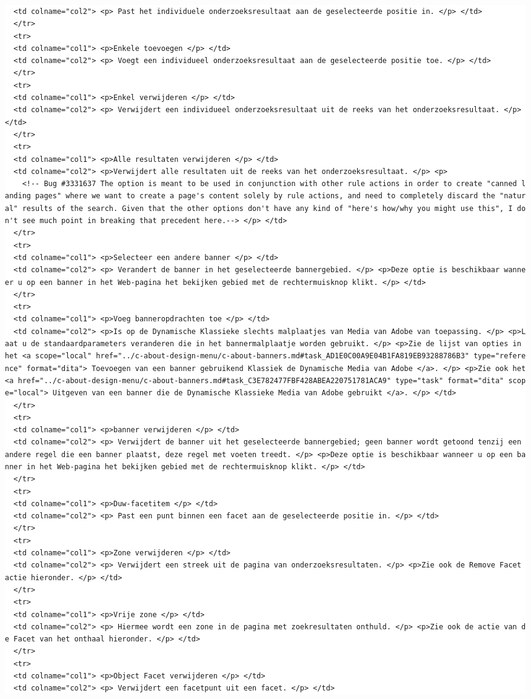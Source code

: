       <td colname="col2"> <p> Past het individuele onderzoeksresultaat aan de geselecteerde positie in. </p> </td> 
      </tr> 
      <tr> 
      <td colname="col1"> <p>Enkele toevoegen </p> </td> 
      <td colname="col2"> <p> Voegt een individueel onderzoeksresultaat aan de geselecteerde positie toe. </p> </td> 
      </tr> 
      <tr> 
      <td colname="col1"> <p>Enkel verwijderen </p> </td> 
      <td colname="col2"> <p> Verwijdert een individueel onderzoeksresultaat uit de reeks van het onderzoeksresultaat. </p> </td> 
      </tr> 
      <tr> 
      <td colname="col1"> <p>Alle resultaten verwijderen </p> </td> 
      <td colname="col2"> <p>Verwijdert alle resultaten uit de reeks van het onderzoeksresultaat. </p> <p> 
        <!-- Bug #3331637 The option is meant to be used in conjunction with other rule actions in order to create "canned landing pages" where we want to create a page's content solely by rule actions, and need to completely discard the "natural" results of the search. Given that the other options don't have any kind of "here's how/why you might use this", I don't see much point in breaking that precedent here.--> </p> </td> 
      </tr> 
      <tr> 
      <td colname="col1"> <p>Selecteer een andere banner </p> </td> 
      <td colname="col2"> <p> Verandert de banner in het geselecteerde bannergebied. </p> <p>Deze optie is beschikbaar wanneer u op een banner in het Web-pagina het bekijken gebied met de rechtermuisknop klikt. </p> </td> 
      </tr> 
      <tr> 
      <td colname="col1"> <p>Voeg banneropdrachten toe </p> </td> 
      <td colname="col2"> <p>Is op de Dynamische Klassieke slechts malplaatjes van Media van Adobe van toepassing. </p> <p>Laat u de standaardparameters veranderen die in het bannermalplaatje worden gebruikt. </p> <p>Zie de lijst van opties in het <a scope="local" href="../c-about-design-menu/c-about-banners.md#task_AD1E0C00A9E04B1FA819EB93288786B3" type="reference" format="dita"> Toevoegen van een banner gebruikend Klassiek de Dynamische Media van Adobe </a>. </p> <p>Zie ook het <a href="../c-about-design-menu/c-about-banners.md#task_C3E782477FBF428ABEA220751781ACA9" type="task" format="dita" scope="local"> Uitgeven van een banner die de Dynamische Klassieke Media van Adobe gebruikt </a>. </p> </td> 
      </tr> 
      <tr> 
      <td colname="col1"> <p>banner verwijderen </p> </td> 
      <td colname="col2"> <p> Verwijdert de banner uit het geselecteerde bannergebied; geen banner wordt getoond tenzij een andere regel die een banner plaatst, deze regel met voeten treedt. </p> <p>Deze optie is beschikbaar wanneer u op een banner in het Web-pagina het bekijken gebied met de rechtermuisknop klikt. </p> </td> 
      </tr> 
      <tr> 
      <td colname="col1"> <p>Duw-facetitem </p> </td> 
      <td colname="col2"> <p> Past een punt binnen een facet aan de geselecteerde positie in. </p> </td> 
      </tr> 
      <tr> 
      <td colname="col1"> <p>Zone verwijderen </p> </td> 
      <td colname="col2"> <p> Verwijdert een streek uit de pagina van onderzoeksresultaten. </p> <p>Zie ook de Remove Facet actie hieronder. </p> </td> 
      </tr> 
      <tr> 
      <td colname="col1"> <p>Vrije zone </p> </td> 
      <td colname="col2"> <p> Hiermee wordt een zone in de pagina met zoekresultaten onthuld. </p> <p>Zie ook de actie van de Facet van het onthaal hieronder. </p> </td> 
      </tr> 
      <tr> 
      <td colname="col1"> <p>Object Facet verwijderen </p> </td> 
      <td colname="col2"> <p> Verwijdert een facetpunt uit een facet. </p> </td> 